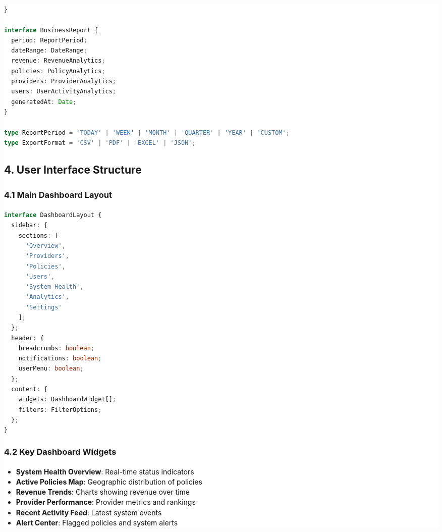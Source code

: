 ```typescript
}

interface BusinessReport {
  period: ReportPeriod;
  dateRange: DateRange;
  revenue: RevenueAnalytics;
  policies: PolicyAnalytics;
  providers: ProviderAnalytics;
  users: UserActivityAnalytics;
  generatedAt: Date;
}

type ReportPeriod = 'TODAY' | 'WEEK' | 'MONTH' | 'QUARTER' | 'YEAR' | 'CUSTOM';
type ExportFormat = 'CSV' | 'PDF' | 'EXCEL' | 'JSON';
```

## 4. User Interface Structure

### 4.1 Main Dashboard Layout
```typescript
interface DashboardLayout {
  sidebar: {
    sections: [
      'Overview',
      'Providers',
      'Policies', 
      'Users',
      'System Health',
      'Analytics',
      'Settings'
    ];
  };
  header: {
    breadcrumbs: boolean;
    notifications: boolean;
    userMenu: boolean;
  };
  content: {
    widgets: DashboardWidget[];
    filters: FilterOptions;
  };
}
```

### 4.2 Key Dashboard Widgets
- **System Health Overview**: Real-time status indicators
- **Active Policies Map**: Geographic distribution of policies
- **Revenue Trends**: Charts showing revenue over time
- **Provider Performance**: Provider metrics and rankings
- **Recent Activity Feed**: Latest system events
- **Alert Center**: Flagged policies and system alerts
